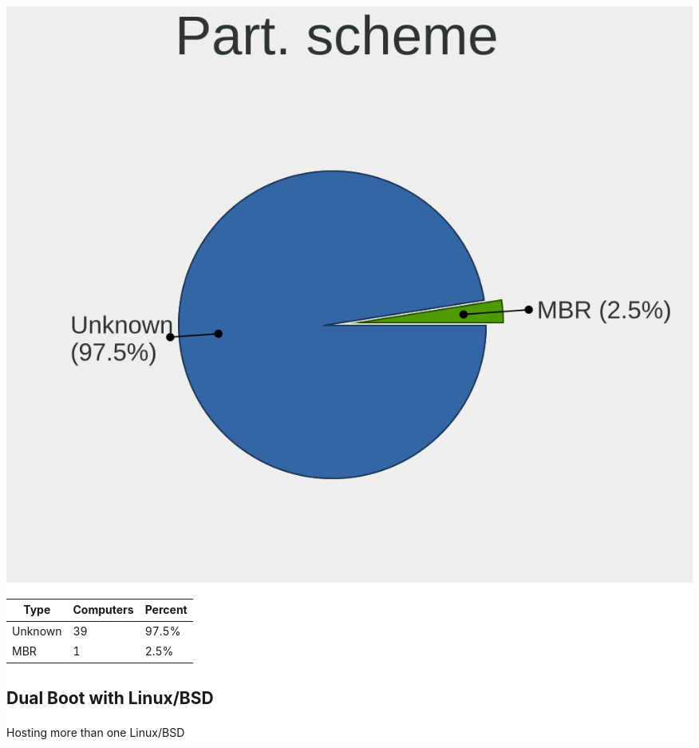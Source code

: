 ![Part. scheme](./All/images/pie_chart/os_part_scheme.svg)


| Type    | Computers | Percent |
|---------|-----------|---------|
| Unknown | 39        | 97.5%   |
| MBR     | 1         | 2.5%    |

Dual Boot with Linux/BSD
------------------------

Hosting more than one Linux/BSD
